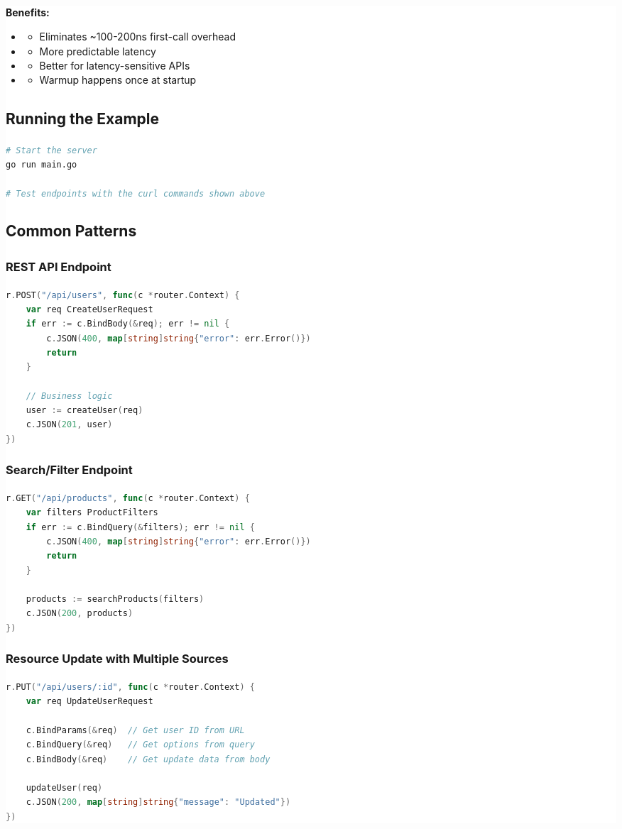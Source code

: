 **Benefits:**
- - Eliminates ~100-200ns first-call overhead
- - More predictable latency
- - Better for latency-sensitive APIs
- - Warmup happens once at startup

## Running the Example

```bash
# Start the server
go run main.go

# Test endpoints with the curl commands shown above
```

## Common Patterns

### REST API Endpoint

```go
r.POST("/api/users", func(c *router.Context) {
    var req CreateUserRequest
    if err := c.BindBody(&req); err != nil {
        c.JSON(400, map[string]string{"error": err.Error()})
        return
    }
    
    // Business logic
    user := createUser(req)
    c.JSON(201, user)
})
```

### Search/Filter Endpoint

```go
r.GET("/api/products", func(c *router.Context) {
    var filters ProductFilters
    if err := c.BindQuery(&filters); err != nil {
        c.JSON(400, map[string]string{"error": err.Error()})
        return
    }
    
    products := searchProducts(filters)
    c.JSON(200, products)
})
```

### Resource Update with Multiple Sources

```go
r.PUT("/api/users/:id", func(c *router.Context) {
    var req UpdateUserRequest
    
    c.BindParams(&req)  // Get user ID from URL
    c.BindQuery(&req)   // Get options from query
    c.BindBody(&req)    // Get update data from body
    
    updateUser(req)
    c.JSON(200, map[string]string{"message": "Updated"})
})
```
